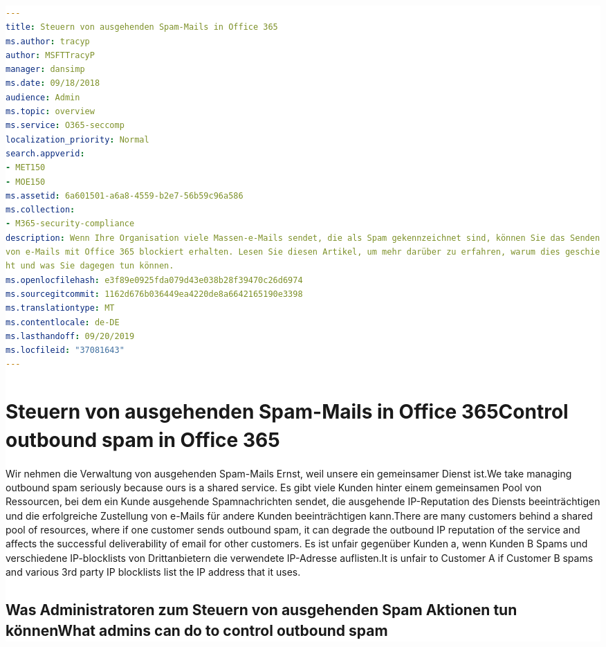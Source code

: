 ```yaml
---
title: Steuern von ausgehenden Spam-Mails in Office 365
ms.author: tracyp
author: MSFTTracyP
manager: dansimp
ms.date: 09/18/2018
audience: Admin
ms.topic: overview
ms.service: O365-seccomp
localization_priority: Normal
search.appverid:
- MET150
- MOE150
ms.assetid: 6a601501-a6a8-4559-b2e7-56b59c96a586
ms.collection:
- M365-security-compliance
description: Wenn Ihre Organisation viele Massen-e-Mails sendet, die als Spam gekennzeichnet sind, können Sie das Senden von e-Mails mit Office 365 blockiert erhalten. Lesen Sie diesen Artikel, um mehr darüber zu erfahren, warum dies geschieht und was Sie dagegen tun können.
ms.openlocfilehash: e3f89e0925fda079d43e038b28f39470c26d6974
ms.sourcegitcommit: 1162d676b036449ea4220de8a6642165190e3398
ms.translationtype: MT
ms.contentlocale: de-DE
ms.lasthandoff: 09/20/2019
ms.locfileid: "37081643"
---
```

# <a name="control-outbound-spam-in-office-365"></a><span data-ttu-id="03228-104">Steuern von ausgehenden Spam-Mails in Office 365</span><span class="sxs-lookup"><span data-stu-id="03228-104">Control outbound spam in Office 365</span></span>

<span data-ttu-id="03228-105">Wir nehmen die Verwaltung von ausgehenden Spam-Mails Ernst, weil unsere ein gemeinsamer Dienst ist.</span><span class="sxs-lookup"><span data-stu-id="03228-105">We take managing outbound spam seriously because ours is a shared service.</span></span>  <span data-ttu-id="03228-106">Es gibt viele Kunden hinter einem gemeinsamen Pool von Ressourcen, bei dem ein Kunde ausgehende Spamnachrichten sendet, die ausgehende IP-Reputation des Diensts beeinträchtigen und die erfolgreiche Zustellung von e-Mails für andere Kunden beeinträchtigen kann.</span><span class="sxs-lookup"><span data-stu-id="03228-106">There are many customers behind a shared pool of resources, where if one customer sends outbound spam, it can degrade the outbound IP reputation of the service and affects the successful deliverability of email for other customers.</span></span> <span data-ttu-id="03228-107">Es ist unfair gegenüber Kunden a, wenn Kunden B Spams und verschiedene IP-blocklists von Drittanbietern die verwendete IP-Adresse auflisten.</span><span class="sxs-lookup"><span data-stu-id="03228-107">It is unfair to Customer A if Customer B spams and various 3rd party IP blocklists list the IP address that it uses.</span></span>

## <a name="what-admins-can-do-to-control-outbound-spam"></a><span data-ttu-id="03228-108">Was Administratoren zum Steuern von ausgehenden Spam Aktionen tun können</span><span class="sxs-lookup"><span data-stu-id="03228-108">What admins can do to control outbound spam</span></span>
